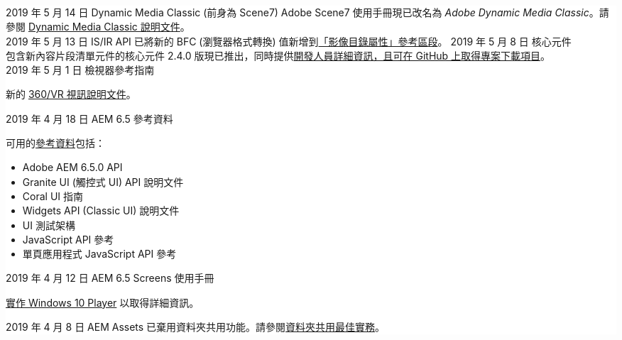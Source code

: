    <td>2019 年 5 月 14 日</td> 
   <td>Dynamic Media Classic (前身為 Scene7)</td> 
   <td>Adobe Scene7 使用手冊現已改名為 <i>Adobe Dynamic Media Classic</i>。請參閱 <a href="https://docs.adobe.com/content/help/zh-Hant/dynamic-media-classic/using/home.html">Dynamic Media Classic 說明文件</a>。<br /> </td> 
  </tr>
  <tr>
   <td>2019 年 5 月 13 日</td> 
   <td>IS/IR API</td> 
   <td>已將新的 BFC (瀏覽器格式轉換) 值新增到<a href="https://docs.adobe.com/content/help/zh-Hant/dynamic-media-developer-resources/image-serving-api/image-serving-api/attributes/r-bfc.html">「影像目錄屬性」參考區段</a>。</td> 
  </tr>
  <tr>
   <td>2019 年 5 月 8 日</td> 
   <td>核心元件<br /> </td> 
   <td>包含新內容片段清單元件的核心元件 2.4.0 版現已推出，同時提供<a href="https://github.com/adobe/aem-core-wcm-components">開發人員詳細資訊，且可在 GitHub 上取得專案下載項目</a>。<br /> </td> 
  </tr>
  <tr>
   <td>2019 年 5 月 1 日</td> 
   <td>檢視器參考指南</td> 
   <td><p>新的 <a href="https://docs.adobe.com/content/help/zh-Hant/experience-manager-65/assets/dynamic/360-video.html">360/VR 視訊說明文件</a>。</p> </td> 
  </tr>
  <tr>
   <td>2019 年 4 月 18 日</td> 
   <td>AEM 6.5 參考資料</td> 
   <td><p>可用的<a href="https://helpx.adobe.com/tw/experience-manager/6-5/sites/developing/using/reference-materials.html">參考資料</a>包括：</p> 
    <ul> 
     <li>Adobe AEM 6.5.0 API</li> 
     <li>Granite UI (觸控式 UI) API 說明文件</li> 
     <li>Coral UI 指南</li> 
     <li>Widgets API (Classic UI) 說明文件</li> 
     <li>UI 測試架構</li> 
     <li>JavaScript API 參考</li> 
     <li>單頁應用程式 JavaScript API 參考</li> 
    </ul> </td> 
  </tr>
  <tr>
   <td>2019 年 4 月 12 日</td> 
   <td>AEM 6.5 Screens 使用手冊</td> 
   <td><p><a href="https://docs.adobe.com/content/help/zh-Hant/experience-manager-screens/user-guide/administering/installing-client/implementing-windows-player.html">實作 Windows 10 Player</a> 以取得詳細資訊。</p> </td> 
  </tr>
  <tr>
   <td>2019 年 4 月 8 日</td> 
   <td>AEM Assets</td> 
   <td>已棄用資料夾共用功能。請參閱<a href="https://docs.adobe.com/content/help/zh-Hant/experience-manager-65/assets/administer/aem-cc-folder-sharing-best-practices.html" target="_blank">資料夾共用最佳實務</a>。</td> 
   </tr>
 </tbody>
</table>
